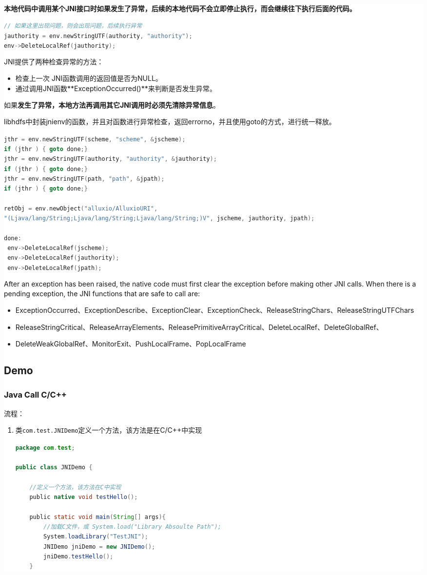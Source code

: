 **本地代码中调用某个JNI接口时如果发生了异常，后续的本地代码不会立即停止执行，而会继续往下执行后面的代码。**

```cpp
// 如果这里出现问题，则会出现问题，后续执行异常
jauthority = env.newStringUTF(authority, "authority"); 
env->DeleteLocalRef(jauthority);
```

JNI提供了两种检查异常的方法：

- 检查上一次 JNI函数调用的返回值是否为NULL。
- 通过调用JNI函数**ExceptionOccurred()**来判断是否发生异常。

如果**发生了异常，本地方法再调用其它JNI调用时必须先清除异常信息**。



libhdfs中封装jnienv的函数，并且对函数进行异常检查，返回errorno，并且使用goto的方式，进行统一释放。

```cpp
jthr = env.newStringUTF(scheme, "scheme", &jscheme);
if (jthr ) { goto done;}
jthr = env.newStringUTF(authority, "authority", &jauthority);
if (jthr ) { goto done;}
jthr = env.newStringUTF(path, "path", &jpath);
if (jthr ) { goto done;}

retObj = env.newObject("alluxio/AlluxioURI",
"(Ljava/lang/String;Ljava/lang/String;Ljava/lang/String;)V", jscheme, jauthority, jpath);
  
done:
 env->DeleteLocalRef(jscheme);
 env->DeleteLocalRef(jauthority);
 env->DeleteLocalRef(jpath);
```

After an exception has been raised, the native code must first clear the exception before making other JNI calls. When there is a pending exception, the JNI functions that are safe to call are:

- ExceptionOccurred、ExceptionDescribe、ExceptionClear、ExceptionCheck、ReleaseStringChars、ReleaseStringUTFChars

- ReleaseStringCritical、Release<Type>ArrayElements、ReleasePrimitiveArrayCritical、DeleteLocalRef、DeleteGlobalRef、

- DeleteWeakGlobalRef、MonitorExit、PushLocalFrame、PopLocalFrame



## Demo

### Java Call C/C++ 

流程：

1. 类`com.test.JNIDemo`定义一个方法，该方法是在C/C++中实现

   ```java
   package com.test;
   
   public class JNIDemo {
       
       //定义一个方法，该方法在C中实现
       public native void testHello();
       
       public static void main(String[] args){
           //加载C文件，或 System.load("Library Absoulte Path");
           System.loadLibrary("TestJNI");
           JNIDemo jniDemo = new JNIDemo();
           jniDemo.testHello();
       }
   ```